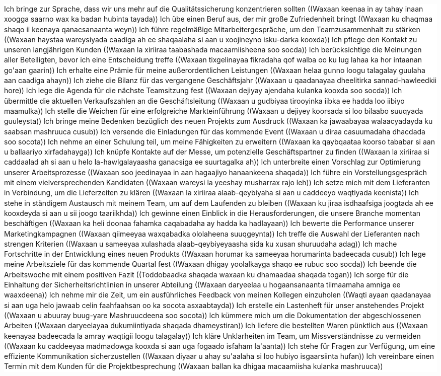 Ich bringe zur Sprache, dass wir uns mehr auf die Qualitätssicherung konzentrieren sollten ((Waxaan keenaa in ay tahay inaan xoogga saarno wax ka badan hubinta tayada))
Ich übe einen Beruf aus, der mir große Zufriedenheit bringt ((Waxaan ku dhaqmaa shaqo ii keenaya qanacsanaanta weyn))
Ich führe regelmäßige Mitarbeitergespräche, um den Teamzusammenhalt zu stärken ((Waxaan haystaa wareysiyada caadiga ah ee shaqaalaha si aan u xoojineyno isku-darka kooxda))
Ich pflege den Kontakt zu unseren langjährigen Kunden ((Waxaan la xiriiraa taabashada macaamiisheena soo socda))
Ich berücksichtige die Meinungen aller Beteiligten, bevor ich eine Entscheidung treffe ((Waxaan tixgelinayaa fikradaha qof walba oo ku lug lahaa ka hor intaanan go'aan gaarin))
Ich erhalte eine Prämie für meine außerordentlichen Leistungen ((Waxaan helaa gunno loogu talagalay guulaha aan caadiga ahayn))
Ich ziehe die Bilanz für das vergangene Geschäftsjahr ((Waxaan u qaadanayaa dheelitirka sannad-hawleedkii hore))
Ich lege die Agenda für die nächste Teamsitzung fest ((Waxaan dejiyay ajendaha kulanka kooxda soo socda))
Ich übermittle die aktuellen Verkaufszahlen an die Geschäftsleitung ((Waxaan u gudbiyaa tirooyinka iibka ee hadda loo iibiyo maamulka))
Ich stelle die Weichen für eine erfolgreiche Markteinführung ((Waxaan u dejiyey koorsada si loo bilaabo suuqyada guuleysta))
Ich bringe meine Bedenken bezüglich des neuen Projekts zum Ausdruck ((Waxaan ka jawaabayaa walaacyadayda ku saabsan mashruuca cusub))
Ich versende die Einladungen für das kommende Event ((Waxaan u diraa casuumadaha dhacdada soo socota))
Ich nehme an einer Schulung teil, um meine Fähigkeiten zu erweitern ((Waxaan ka qaybqaataa koorso tababar si aan u ballaariyo xirfadahayga))
Ich knüpfe Kontakte auf der Messe, um potenzielle Geschäftspartner zu finden ((Waxaan la xiriiraa si caddaalad ah si aan u helo la-hawlgalayaasha ganacsiga ee suurtagalka ah))
Ich unterbreite einen Vorschlag zur Optimierung unserer Arbeitsprozesse ((Waxaan soo jeedinayaa in aan hagaajiyo hanaankeena shaqada))
Ich führe ein Vorstellungsgespräch mit einem vielversprechenden Kandidaten ((Waxaan wareysi la yeeshay musharrax rajo leh))
Ich setze mich mit dem Lieferanten in Verbindung, um die Lieferzeiten zu klären ((Waxaan la xiriiraa alaab-qeybiyaha si aan u caddeeyo waqtiyada keenista))
Ich stehe in ständigem Austausch mit meinem Team, um auf dem Laufenden zu bleiben ((Waxaan ku jiraa isdhaafsiga joogtada ah ee kooxdeyda si aan u sii joogo taariikhda))
Ich gewinne einen Einblick in die Herausforderungen, die unsere Branche momentan beschäftigen ((Waxaan ka heli doonaa fahamka caqabadaha ay hadda ka hadlayaan))
Ich bewerte die Performance unserer Marketingkampagnen ((Waxaan qiimeeyaa waxqabadka ololaheena suuqgeynta))
Ich treffe die Auswahl der Lieferanten nach strengen Kriterien ((Waxaan u sameeyaa xulashada alaab-qeybiyeyaasha sida ku xusan shuruudaha adag))
Ich mache Fortschritte in der Entwicklung eines neuen Produkts ((Waxaan horumar ka sameeyaa horumarinta badeecada cusub))
Ich lege meine Arbeitsziele für das kommende Quartal fest ((Waxaan dhigay yoolalkayga shaqo ee rubuc soo socda))
Ich beende die Arbeitswoche mit einem positiven Fazit ((Toddobaadka shaqada waxaan ku dhamaadaa shaqada togan))
Ich sorge für die Einhaltung der Sicherheitsrichtlinien in unserer Abteilung ((Waxaan daryeelaa u hogaansanaanta tilmaamaha amniga ee waaxdeena))
Ich nehme mir die Zeit, um ein ausführliches Feedback von meinen Kollegen einzuholen ((Waqti ayaan qaadanayaa si aan uga helo jawaab celin faahfaahsan oo ka socota asxaabtayda))
Ich erstelle ein Lastenheft für unser anstehendes Projekt ((Waxaan u abuuray buug-yare Mashruucdeena soo socota))
Ich kümmere mich um die Dokumentation der abgeschlossenen Arbeiten ((Waxaan daryeelayaa dukumiintiyada shaqada dhameystiran))
Ich liefere die bestellten Waren pünktlich aus ((Waxaan keenayaa badeecada la amray waqtigii loogu talagalay))
Ich kläre Unklarheiten im Team, um Missverständnisse zu vermeiden ((Waxaan ku caddeeyaa madmadowga kooxda si aan uga fogaado isfaham la'aanta))
Ich stehe für Fragen zur Verfügung, um eine effiziente Kommunikation sicherzustellen ((Waxaan diyaar u ahay su'aalaha si loo hubiyo isgaarsiinta hufan))
Ich vereinbare einen Termin mit dem Kunden für die Projektbesprechung ((Waxaan ballan ka dhigaa macaamiisha kulanka mashruuca))